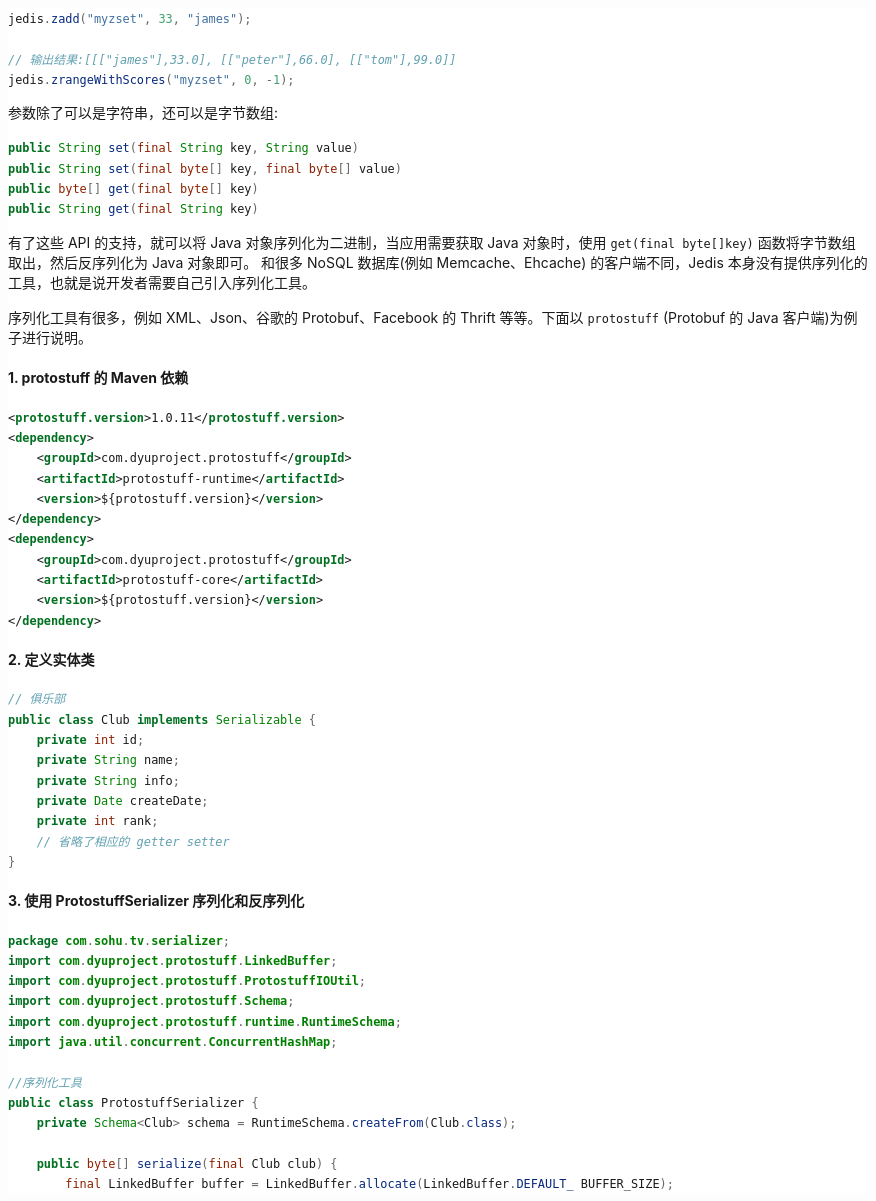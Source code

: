 ```java
jedis.zadd("myzset", 33, "james");

// 输出结果:[[["james"],33.0], [["peter"],66.0], [["tom"],99.0]]
jedis.zrangeWithScores("myzset", 0, -1);
```

参数除了可以是字符串，还可以是字节数组:

```java
public String set(final String key, String value)
public String set(final byte[] key, final byte[] value)
public byte[] get(final byte[] key)
public String get(final String key)
```

有了这些 API 的支持，就可以将 Java 对象序列化为二进制，当应用需要获取 Java 对象时，使用
`get(final byte[]key)` 函数将字节数组取出，然后反序列化为 Java 对象即可。
和很多 NoSQL 数据库(例如 Memcache、Ehcache) 的客户端不同，Jedis 本身没有提供序列化的工具，也就是说开发者需要自己引入序列化工具。

序列化工具有很多，例如 XML、Json、谷歌的 Protobuf、Facebook 的 Thrift 等等。下面以
`protostuff` (Protobuf 的 Java 客户端)为例子进行说明。

#### 1. protostuff 的 Maven 依赖

```xml
<protostuff.version>1.0.11</protostuff.version>
<dependency>
    <groupId>com.dyuproject.protostuff</groupId>
    <artifactId>protostuff-runtime</artifactId>
    <version>${protostuff.version}</version>
</dependency>
<dependency>
    <groupId>com.dyuproject.protostuff</groupId>
    <artifactId>protostuff-core</artifactId>
    <version>${protostuff.version}</version>
</dependency>
```

#### 2. 定义实体类

```java
// 俱乐部
public class Club implements Serializable {
    private int id;
    private String name;
    private String info;
    private Date createDate;
    private int rank;
    // 省略了相应的 getter setter
}
```

#### 3. 使用 ProtostuffSerializer 序列化和反序列化

```java
package com.sohu.tv.serializer;
import com.dyuproject.protostuff.LinkedBuffer;
import com.dyuproject.protostuff.ProtostuffIOUtil;
import com.dyuproject.protostuff.Schema;
import com.dyuproject.protostuff.runtime.RuntimeSchema;
import java.util.concurrent.ConcurrentHashMap;

//序列化工具
public class ProtostuffSerializer {
    private Schema<Club> schema = RuntimeSchema.createFrom(Club.class);

    public byte[] serialize(final Club club) {
        final LinkedBuffer buffer = LinkedBuffer.allocate(LinkedBuffer.DEFAULT_ BUFFER_SIZE);
```